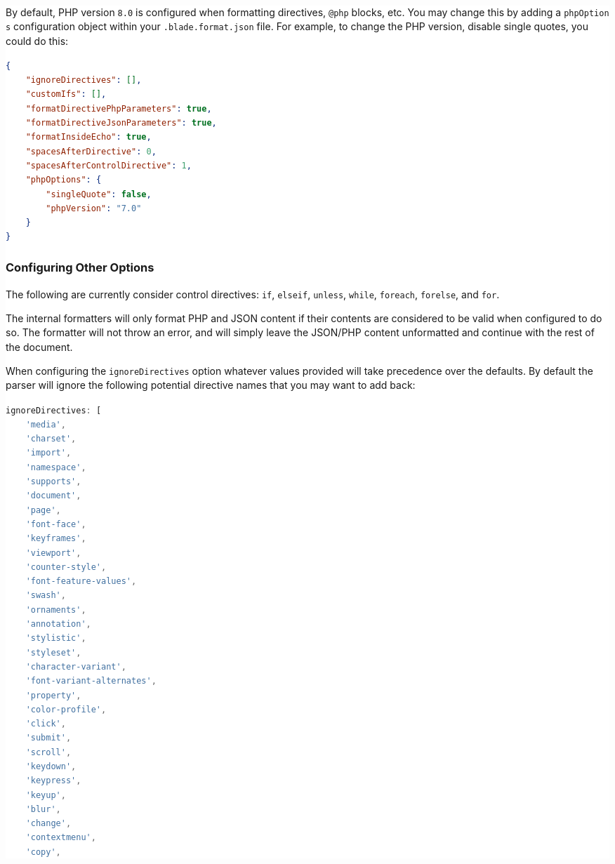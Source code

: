 By default, PHP version `8.0` is configured when formatting directives, `@php` blocks, etc. You may change this by adding a `phpOptions` configuration object within your `.blade.format.json` file. For example, to change the PHP version, disable single quotes, you could do this:

```json
{
    "ignoreDirectives": [],
    "customIfs": [],
    "formatDirectivePhpParameters": true,
    "formatDirectiveJsonParameters": true,
    "formatInsideEcho": true,
    "spacesAfterDirective": 0,
    "spacesAfterControlDirective": 1,
    "phpOptions": {
        "singleQuote": false,
        "phpVersion": "7.0"
    }
}
```

### Configuring Other Options

The following are currently consider control directives: `if`, `elseif`, `unless`, `while`, `foreach`, `forelse`, and `for`.

The internal formatters will only format PHP and JSON content if their contents are considered to be valid when configured to do so. The formatter will not throw an error, and will simply leave the JSON/PHP content unformatted and continue with the rest of the document.

When configuring the `ignoreDirectives` option whatever values provided will take precedence over the defaults. By default the parser will ignore the following potential directive names that you may want to add back:

```js
ignoreDirectives: [
    'media',
    'charset',
    'import',
    'namespace',
    'supports',
    'document',
    'page',
    'font-face',
    'keyframes',
    'viewport',
    'counter-style',
    'font-feature-values',
    'swash',
    'ornaments',
    'annotation',
    'stylistic',
    'styleset',
    'character-variant',
    'font-variant-alternates',
    'property',
    'color-profile',
    'click',
    'submit', 
    'scroll',
    'keydown',
    'keypress',
    'keyup',
    'blur', 
    'change',
    'contextmenu',
    'copy',
```